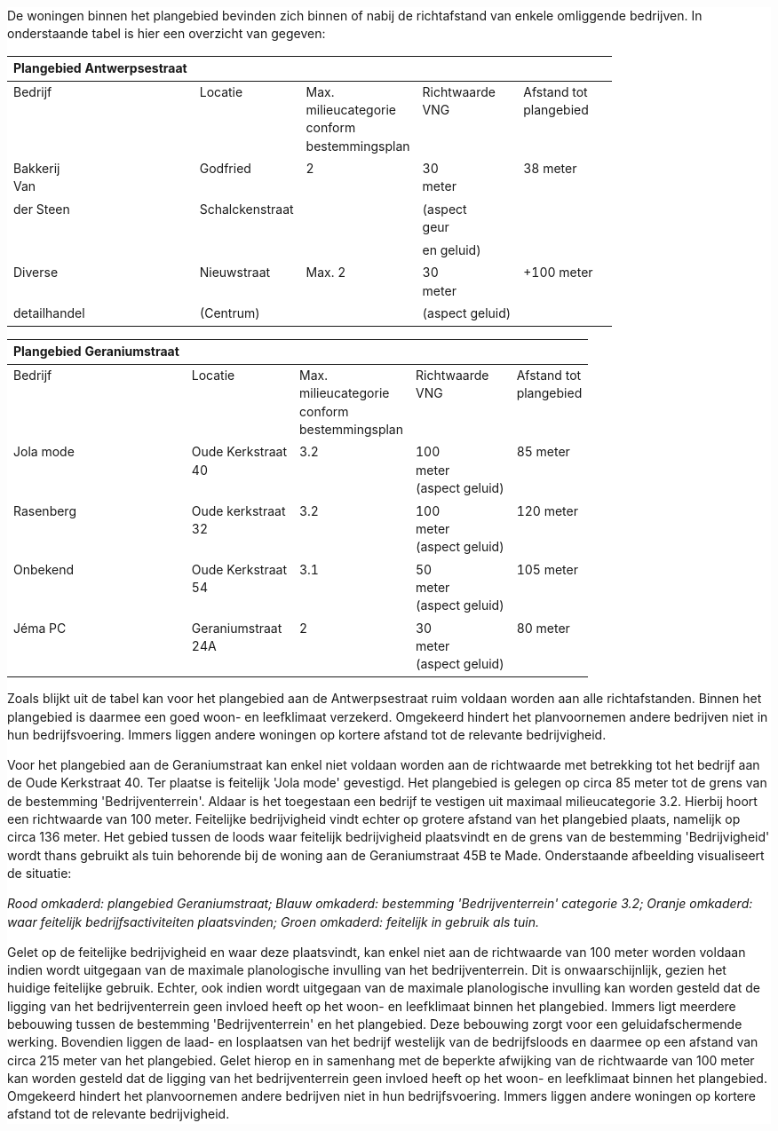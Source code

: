 De woningen binnen het plangebied bevinden zich binnen of nabij de richtafstand van enkele omliggende bedrijven. In onderstaande tabel is hier een overzicht van gegeven:

| Plangebied Antwerpsestraat |                 |                                                       |                    |                           |  |
|----------------------------|-----------------|-------------------------------------------------------|--------------------|---------------------------|--|
| Bedrijf                    | Locatie         | Max.<br>milieucategorie<br>conform<br>bestemmingsplan | Richtwaarde<br>VNG | Afstand tot<br>plangebied |  |
| Bakkerij<br>Van            | Godfried        | 2                                                     | 30<br>meter        | 38 meter                  |  |
| der Steen                  | Schalckenstraat |                                                       | (aspect<br>geur    |                           |  |
|                            |                 |                                                       | en geluid)         |                           |  |
| Diverse                    | Nieuwstraat     | Max. 2                                                | 30<br>meter        | +100 meter                |  |
| detailhandel               | (Centrum)       |                                                       | (aspect geluid)    |                           |  |

| Plangebied Geraniumstraat |                       |                                                       |                                 |                           |
|---------------------------|-----------------------|-------------------------------------------------------|---------------------------------|---------------------------|
| Bedrijf                   | Locatie               | Max.<br>milieucategorie<br>conform<br>bestemmingsplan | Richtwaarde<br>VNG              | Afstand tot<br>plangebied |
| Jola mode                 | Oude Kerkstraat<br>40 | 3.2                                                   | 100<br>meter<br>(aspect geluid) | 85 meter                  |
| Rasenberg                 | Oude kerkstraat<br>32 | 3.2                                                   | 100<br>meter<br>(aspect geluid) | 120 meter                 |
| Onbekend                  | Oude Kerkstraat<br>54 | 3.1                                                   | 50<br>meter<br>(aspect geluid)  | 105 meter                 |
| Jéma PC                   | Geraniumstraat<br>24A | 2                                                     | 30<br>meter<br>(aspect geluid)  | 80 meter                  |

Zoals blijkt uit de tabel kan voor het plangebied aan de Antwerpsestraat ruim voldaan worden aan alle richtafstanden. Binnen het plangebied is daarmee een goed woon- en leefklimaat verzekerd. Omgekeerd hindert het planvoornemen andere bedrijven niet in hun bedrijfsvoering. Immers liggen andere woningen op kortere afstand tot de relevante bedrijvigheid.

Voor het plangebied aan de Geraniumstraat kan enkel niet voldaan worden aan de richtwaarde met betrekking tot het bedrijf aan de Oude Kerkstraat 40. Ter plaatse is feitelijk 'Jola mode' gevestigd. Het plangebied is gelegen op circa 85 meter tot de grens van de bestemming 'Bedrijventerrein'. Aldaar is het toegestaan een bedrijf te vestigen uit maximaal milieucategorie 3.2. Hierbij hoort een richtwaarde van 100 meter. Feitelijke bedrijvigheid vindt echter op grotere afstand van het plangebied plaats, namelijk op circa 136 meter. Het gebied tussen de loods waar feitelijk bedrijvigheid plaatsvindt en de grens van de bestemming 'Bedrijvigheid' wordt thans gebruikt als tuin behorende bij de woning aan de Geraniumstraat 45B te Made. Onderstaande afbeelding visualiseert de situatie:

<span id="page-48-0"></span>*Rood omkaderd: plangebied Geraniumstraat; Blauw omkaderd: bestemming 'Bedrijventerrein' categorie 3.2; Oranje omkaderd: waar feitelijk bedrijfsactiviteiten plaatsvinden; Groen omkaderd: feitelijk in gebruik als tuin.* 

Gelet op de feitelijke bedrijvigheid en waar deze plaatsvindt, kan enkel niet aan de richtwaarde van 100 meter worden voldaan indien wordt uitgegaan van de maximale planologische invulling van het bedrijventerrein. Dit is onwaarschijnlijk, gezien het huidige feitelijke gebruik. Echter, ook indien wordt uitgegaan van de maximale planologische invulling kan worden gesteld dat de ligging van het bedrijventerrein geen invloed heeft op het woon- en leefklimaat binnen het plangebied. Immers ligt meerdere bebouwing tussen de bestemming 'Bedrijventerrein' en het plangebied. Deze bebouwing zorgt voor een geluidafschermende werking. Bovendien liggen de laad- en losplaatsen van het bedrijf westelijk van de bedrijfsloods en daarmee op een afstand van circa 215 meter van het plangebied. Gelet hierop en in samenhang met de beperkte afwijking van de richtwaarde van 100 meter kan worden gesteld dat de ligging van het bedrijventerrein geen invloed heeft op het woon- en leefklimaat binnen het plangebied. Omgekeerd hindert het planvoornemen andere bedrijven niet in hun bedrijfsvoering. Immers liggen andere woningen op kortere afstand tot de relevante bedrijvigheid.
